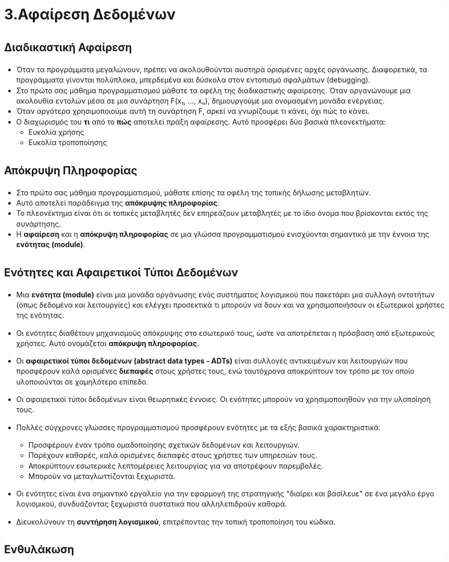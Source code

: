 # 3.Αφαίρεση Δεδομένων  

## Διαδικαστική Αφαίρεση

- Όταν τα προγράμματα μεγαλώνουν, πρέπει να ακολουθούνται αυστηρά ορισμένες αρχές οργάνωσης. Διαφορετικά, τα προγράμματα γίνονται πολύπλοκα, μπερδεμένα και δύσκολα στον εντοπισμό σφαλμάτων (debugging).
- Στο πρώτο σας μάθημα προγραμματισμού μάθατε τα οφέλη της διαδικαστικής αφαίρεσης. Όταν οργανώνουμε μια ακολουθία εντολών μέσα σε μια συνάρτηση F(x₁, ..., xₙ), δημιουργούμε μια ονομασμένη μονάδα ενέργειας.
- Όταν αργότερα χρησιμοποιούμε αυτή τη συνάρτηση F, αρκεί να γνωρίζουμε τι κάνει, όχι πώς το κάνει.
- Ο διαχωρισμός του **τι** από το **πώς** αποτελεί πράξη αφαίρεσης. Αυτό προσφέρει δύο βασικά πλεονεκτήματα:
  - Ευκολία χρήσης
  - Ευκολία τροποποίησης

## Απόκρυψη Πληροφορίας

- Στο πρώτο σας μάθημα προγραμματισμού, μάθατε επίσης τα οφέλη της τοπικής δήλωσης μεταβλητών.
- Αυτό αποτελεί παράδειγμα της **απόκρυψης πληροφορίας**.
- Το πλεονέκτημα είναι ότι οι τοπικές μεταβλητές δεν επηρεάζουν μεταβλητές με το ίδιο όνομα που βρίσκονται εκτός της συνάρτησης.
- Η **αφαίρεση** και η **απόκρυψη πληροφορίας** σε μια γλώσσα προγραμματισμού ενισχύονται σημαντικά με την έννοια της **ενότητας (module)**.


## Ενότητες και Αφαιρετικοί Τύποι Δεδομένων

- Μια **ενότητα (module)** είναι μια μονάδα οργάνωσης ενός συστήματος λογισμικού που πακετάρει μια συλλογή οντοτήτων (όπως δεδομένα και λειτουργίες) και ελέγχει προσεκτικά τι μπορούν να δουν και να χρησιμοποιήσουν οι εξωτερικοί χρήστες της ενότητας.
- Οι ενότητες διαθέτουν μηχανισμούς απόκρυψης στο εσωτερικό τους, ώστε να αποτρέπεται η πρόσβαση από εξωτερικούς χρήστες. Αυτό ονομάζεται **απόκρυψη πληροφορίας**.
- Οι **αφαιρετικοί τύποι δεδομένων (abstract data types - ADTs)** είναι συλλογές αντικειμένων και λειτουργιών που προσφέρουν καλά ορισμένες **διεπαφές** στους χρήστες τους, ενώ ταυτόχρονα αποκρύπτουν τον τρόπο με τον οποίο υλοποιούνται σε χαμηλότερο επίπεδο.
- Οι αφαιρετικοί τύποι δεδομένων είναι θεωρητικές έννοιες. Οι ενότητες μπορούν να χρησιμοποιηθούν για την υλοποίησή τους.

- Πολλές σύγχρονες γλώσσες προγραμματισμού προσφέρουν ενότητες με τα εξής βασικά χαρακτηριστικά:
  - Προσφέρουν έναν τρόπο ομαδοποίησης σχετικών δεδομένων και λειτουργιών.
  - Παρέχουν καθαρές, καλά ορισμένες διεπαφές στους χρήστες των υπηρεσιών τους.
  - Αποκρύπτουν εσωτερικές λεπτομέρειες λειτουργίας για να αποτρέψουν παρεμβολές.
  - Μπορούν να μεταγλωττίζονται ξεχωριστά.

- Οι ενότητες είναι ένα σημαντικό εργαλείο για την εφαρμογή της στρατηγικής "διαίρει και βασίλευε" σε ένα μεγάλο έργο λογισμικού, συνδυάζοντας ξεχωριστά συστατικά που αλληλεπιδρούν καθαρά.
- Διευκολύνουν τη **συντήρηση λογισμικού**, επιτρέποντας την τοπική τροποποίηση του κώδικα.


## Ενθυλάκωση
